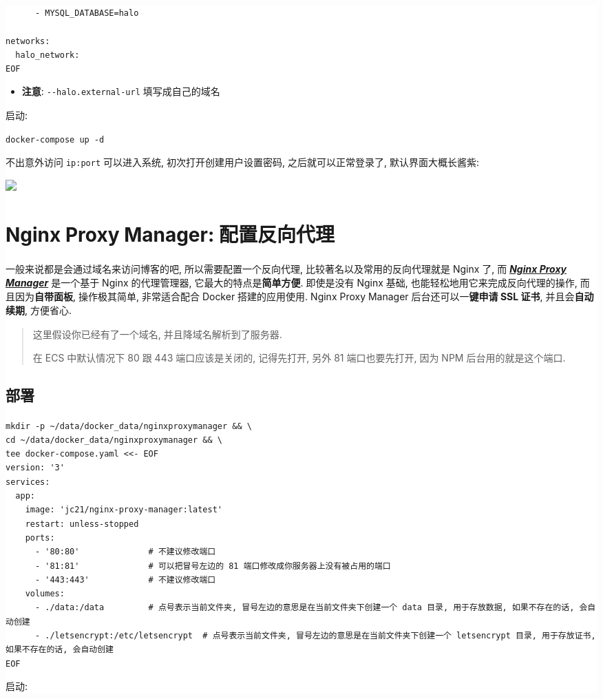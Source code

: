 ```
      - MYSQL_DATABASE=halo

networks:
  halo_network:
EOF
```

* **注意**: `--halo.external-url` 填写成自己的域名

启动:

```
docker-compose up -d
```

不出意外访问 `ip:port` 可以进入系统, 初次打开创建用户设置密码, 之后就可以正常登录了, 默认界面大概长酱紫:

![](https://image.cdn.yangbingdong.com/image/building-personal-blog-with-halo-and-alibaba-cloud/63e63023eeab86e55d6de087ce089770-f7b8ff.png)

# Nginx Proxy Manager: 配置反向代理

一般来说都是会通过域名来访问博客的吧, 所以需要配置一个反向代理, 比较著名以及常用的反向代理就是 Nginx 了, 而 ***[Nginx Proxy Manager](https://nginxproxymanager.com/)*** 是一个基于 Nginx 的代理管理器, 它最大的特点是**简单方便**. 即使是没有 Nginx 基础, 也能轻松地用它来完成反向代理的操作, 而且因为**自带面板**, 操作极其简单, 非常适合配合 Docker 搭建的应用使用. Nginx Proxy Manager 后台还可以一**键申请 SSL 证书**, 并且会**自动续期**, 方便省心.

> 这里假设你已经有了一个域名, 并且降域名解析到了服务器.
>
> 在 ECS 中默认情况下 80 跟 443 端口应该是关闭的, 记得先打开, 另外 81 端口也要先打开, 因为 NPM 后台用的就是这个端口.

## 部署

```
mkdir -p ~/data/docker_data/nginxproxymanager && \
cd ~/data/docker_data/nginxproxymanager && \
tee docker-compose.yaml <<- EOF
version: '3'
services:
  app:
    image: 'jc21/nginx-proxy-manager:latest'
    restart: unless-stopped
    ports:
      - '80:80'              # 不建议修改端口
      - '81:81'              # 可以把冒号左边的 81 端口修改成你服务器上没有被占用的端口
      - '443:443'            # 不建议修改端口
    volumes:
      - ./data:/data         # 点号表示当前文件夹, 冒号左边的意思是在当前文件夹下创建一个 data 目录, 用于存放数据, 如果不存在的话, 会自动创建
      - ./letsencrypt:/etc/letsencrypt  # 点号表示当前文件夹, 冒号左边的意思是在当前文件夹下创建一个 letsencrypt 目录, 用于存放证书, 如果不存在的话, 会自动创建
EOF
```

启动:
